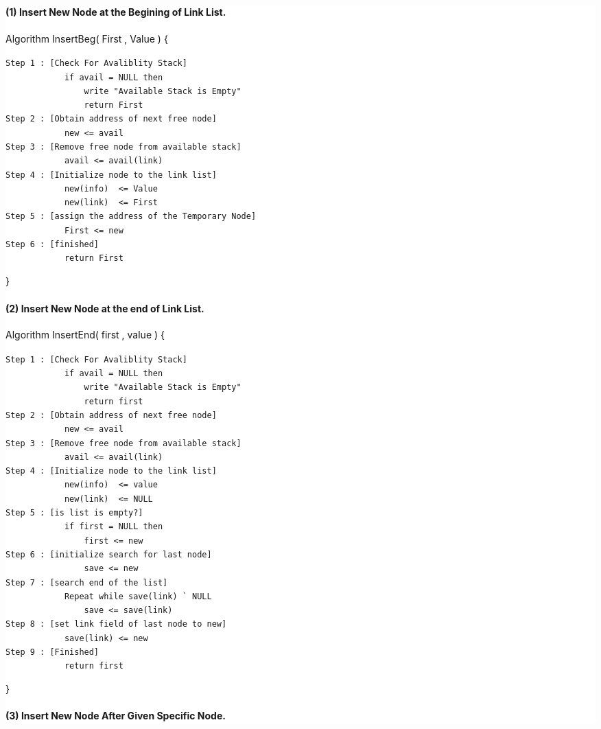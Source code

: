 #### (1) Insert New Node at the Begining of Link List.

Algorithm InsertBeg( First , Value )
{

    Step 1 : [Check For Avaliblity Stack]
                if avail = NULL then
                    write "Available Stack is Empty"
                    return First
    Step 2 : [Obtain address of next free node]
                new <= avail
    Step 3 : [Remove free node from available stack]
                avail <= avail(link)
    Step 4 : [Initialize node to the link list]
                new(info)  <= Value
                new(link)  <= First
    Step 5 : [assign the address of the Temporary Node]
                First <= new
    Step 6 : [finished]
                return First
}

#### (2) Insert New Node at the end of Link List.

Algorithm InsertEnd( first , value )
{
    
    Step 1 : [Check For Avaliblity Stack]
                if avail = NULL then
                    write "Available Stack is Empty"
                    return first
    Step 2 : [Obtain address of next free node]
                new <= avail
    Step 3 : [Remove free node from available stack]
                avail <= avail(link)
    Step 4 : [Initialize node to the link list]
                new(info)  <= value
                new(link)  <= NULL
    Step 5 : [is list is empty?]
                if first = NULL then
                    first <= new
    Step 6 : [initialize search for last node]
                    save <= new
    Step 7 : [search end of the list]
                Repeat while save(link) ` NULL
                    save <= save(link)
    Step 8 : [set link field of last node to new]
                save(link) <= new
    Step 9 : [Finished]
                return first
}

#### (3) Insert New Node After Given Specific Node.
